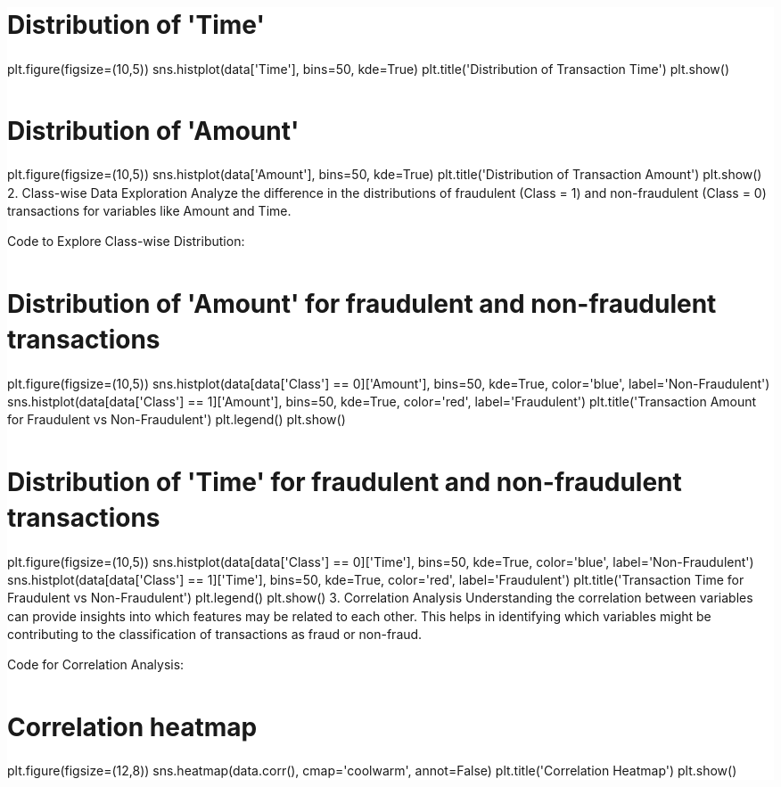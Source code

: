 # Distribution of 'Time'
plt.figure(figsize=(10,5))
sns.histplot(data['Time'], bins=50, kde=True)
plt.title('Distribution of Transaction Time')
plt.show()

# Distribution of 'Amount'
plt.figure(figsize=(10,5))
sns.histplot(data['Amount'], bins=50, kde=True)
plt.title('Distribution of Transaction Amount')
plt.show()
2. Class-wise Data Exploration
Analyze the difference in the distributions of fraudulent (Class = 1) and non-fraudulent (Class = 0) transactions for variables like Amount and Time.

Code to Explore Class-wise Distribution:

# Distribution of 'Amount' for fraudulent and non-fraudulent transactions
plt.figure(figsize=(10,5))
sns.histplot(data[data['Class'] == 0]['Amount'], bins=50, kde=True, color='blue', label='Non-Fraudulent')
sns.histplot(data[data['Class'] == 1]['Amount'], bins=50, kde=True, color='red', label='Fraudulent')
plt.title('Transaction Amount for Fraudulent vs Non-Fraudulent')
plt.legend()
plt.show()

# Distribution of 'Time' for fraudulent and non-fraudulent transactions
plt.figure(figsize=(10,5))
sns.histplot(data[data['Class'] == 0]['Time'], bins=50, kde=True, color='blue', label='Non-Fraudulent')
sns.histplot(data[data['Class'] == 1]['Time'], bins=50, kde=True, color='red', label='Fraudulent')
plt.title('Transaction Time for Fraudulent vs Non-Fraudulent')
plt.legend()
plt.show()
3. Correlation Analysis
Understanding the correlation between variables can provide insights into which features may be related to each other. This helps in identifying which variables might be contributing to the classification of transactions as fraud or non-fraud.

Code for Correlation Analysis:

# Correlation heatmap
plt.figure(figsize=(12,8))
sns.heatmap(data.corr(), cmap='coolwarm', annot=False)
plt.title('Correlation Heatmap')
plt.show()
